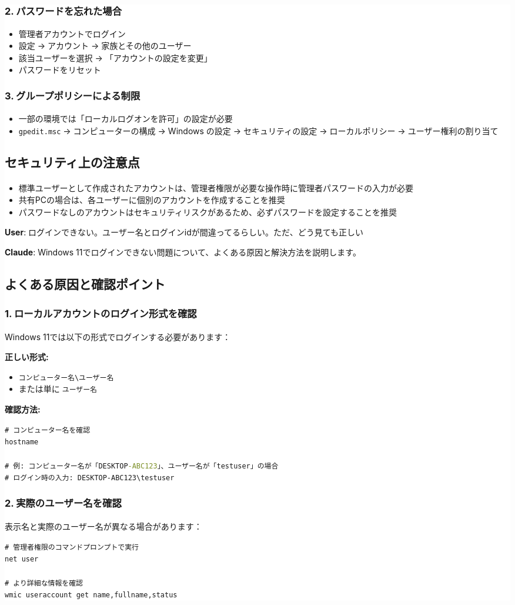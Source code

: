 ### 2. パスワードを忘れた場合
- 管理者アカウントでログイン
- 設定 → アカウント → 家族とその他のユーザー
- 該当ユーザーを選択 → 「アカウントの設定を変更」
- パスワードをリセット

### 3. グループポリシーによる制限
- 一部の環境では「ローカルログオンを許可」の設定が必要
- `gpedit.msc` → コンピューターの構成 → Windows の設定 → セキュリティの設定 → ローカルポリシー → ユーザー権利の割り当て

## セキュリティ上の注意点

- 標準ユーザーとして作成されたアカウントは、管理者権限が必要な操作時に管理者パスワードの入力が必要
- 共有PCの場合は、各ユーザーに個別のアカウントを作成することを推奨
- パスワードなしのアカウントはセキュリティリスクがあるため、必ずパスワードを設定することを推奨

**User**:
ログインできない。ユーザー名とログインidが間違ってるらしい。ただ、どう見ても正しい

**Claude**:
Windows 11でログインできない問題について、よくある原因と解決方法を説明します。

## よくある原因と確認ポイント

### 1. ローカルアカウントのログイン形式を確認

Windows 11では以下の形式でログインする必要があります：

**正しい形式:**
- `コンピューター名\ユーザー名`
- または単に `ユーザー名`

**確認方法:**
```cmd
# コンピューター名を確認
hostname

# 例: コンピューター名が「DESKTOP-ABC123」、ユーザー名が「testuser」の場合
# ログイン時の入力: DESKTOP-ABC123\testuser
```

### 2. 実際のユーザー名を確認

表示名と実際のユーザー名が異なる場合があります：

```cmd
# 管理者権限のコマンドプロンプトで実行
net user

# より詳細な情報を確認
wmic useraccount get name,fullname,status
```
